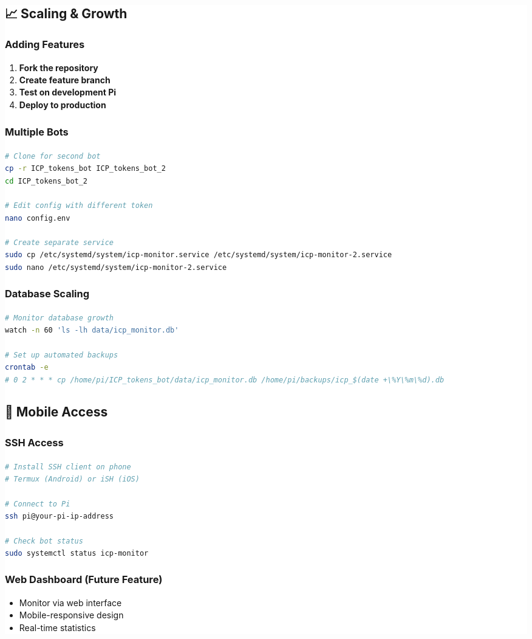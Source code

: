 ## 📈 Scaling & Growth

### Adding Features
1. **Fork the repository**
2. **Create feature branch**
3. **Test on development Pi**
4. **Deploy to production**

### Multiple Bots
```bash
# Clone for second bot
cp -r ICP_tokens_bot ICP_tokens_bot_2
cd ICP_tokens_bot_2

# Edit config with different token
nano config.env

# Create separate service
sudo cp /etc/systemd/system/icp-monitor.service /etc/systemd/system/icp-monitor-2.service
sudo nano /etc/systemd/system/icp-monitor-2.service
```

### Database Scaling
```bash
# Monitor database growth
watch -n 60 'ls -lh data/icp_monitor.db'

# Set up automated backups
crontab -e
# 0 2 * * * cp /home/pi/ICP_tokens_bot/data/icp_monitor.db /home/pi/backups/icp_$(date +\%Y\%m\%d).db
```

## 📱 Mobile Access

### SSH Access
```bash
# Install SSH client on phone
# Termux (Android) or iSH (iOS)

# Connect to Pi
ssh pi@your-pi-ip-address

# Check bot status
sudo systemctl status icp-monitor
```

### Web Dashboard (Future Feature)
- Monitor via web interface
- Mobile-responsive design
- Real-time statistics
